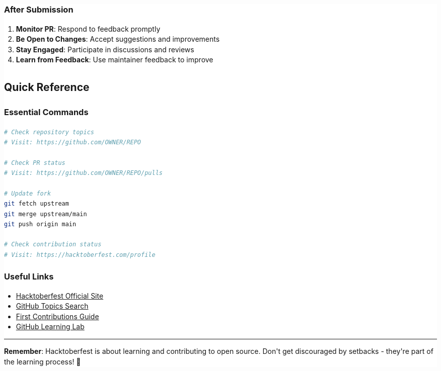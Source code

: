 ### After Submission
1. **Monitor PR**: Respond to feedback promptly
2. **Be Open to Changes**: Accept suggestions and improvements
3. **Stay Engaged**: Participate in discussions and reviews
4. **Learn from Feedback**: Use maintainer feedback to improve

## Quick Reference

### Essential Commands
```bash
# Check repository topics
# Visit: https://github.com/OWNER/REPO

# Check PR status
# Visit: https://github.com/OWNER/REPO/pulls

# Update fork
git fetch upstream
git merge upstream/main
git push origin main

# Check contribution status
# Visit: https://hacktoberfest.com/profile
```

### Useful Links
- [Hacktoberfest Official Site](https://hacktoberfest.com)
- [GitHub Topics Search](https://github.com/topics/hacktoberfest)
- [First Contributions Guide](https://firstcontributions.github.io)
- [GitHub Learning Lab](https://lab.github.com)

---

**Remember**: Hacktoberfest is about learning and contributing to open source. Don't get discouraged by setbacks - they're part of the learning process! 🚀
